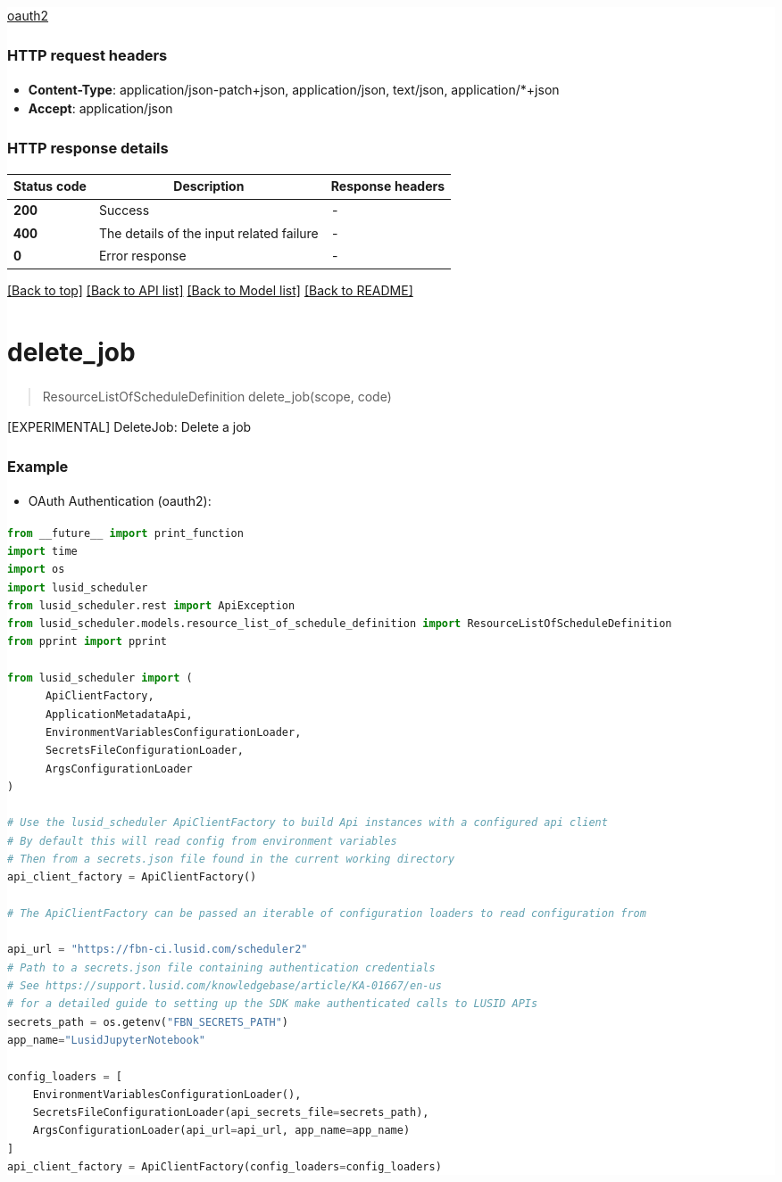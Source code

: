 [oauth2](../README.md#oauth2)

### HTTP request headers

 - **Content-Type**: application/json-patch+json, application/json, text/json, application/*+json
 - **Accept**: application/json

### HTTP response details
| Status code | Description | Response headers |
|-------------|-------------|------------------|
**200** | Success |  -  |
**400** | The details of the input related failure |  -  |
**0** | Error response |  -  |

[[Back to top]](#) [[Back to API list]](../README.md#documentation-for-api-endpoints) [[Back to Model list]](../README.md#documentation-for-models) [[Back to README]](../README.md)

# **delete_job**
> ResourceListOfScheduleDefinition delete_job(scope, code)

[EXPERIMENTAL] DeleteJob: Delete a job

### Example

* OAuth Authentication (oauth2):
```python
from __future__ import print_function
import time
import os
import lusid_scheduler
from lusid_scheduler.rest import ApiException
from lusid_scheduler.models.resource_list_of_schedule_definition import ResourceListOfScheduleDefinition
from pprint import pprint

from lusid_scheduler import (
	  ApiClientFactory,
	  ApplicationMetadataApi,
	  EnvironmentVariablesConfigurationLoader,
	  SecretsFileConfigurationLoader,
	  ArgsConfigurationLoader
)

# Use the lusid_scheduler ApiClientFactory to build Api instances with a configured api client
# By default this will read config from environment variables
# Then from a secrets.json file found in the current working directory
api_client_factory = ApiClientFactory()

# The ApiClientFactory can be passed an iterable of configuration loaders to read configuration from

api_url = "https://fbn-ci.lusid.com/scheduler2"
# Path to a secrets.json file containing authentication credentials
# See https://support.lusid.com/knowledgebase/article/KA-01667/en-us
# for a detailed guide to setting up the SDK make authenticated calls to LUSID APIs
secrets_path = os.getenv("FBN_SECRETS_PATH")
app_name="LusidJupyterNotebook"

config_loaders = [
	EnvironmentVariablesConfigurationLoader(),
	SecretsFileConfigurationLoader(api_secrets_file=secrets_path),
	ArgsConfigurationLoader(api_url=api_url, app_name=app_name)
]
api_client_factory = ApiClientFactory(config_loaders=config_loaders)
```
